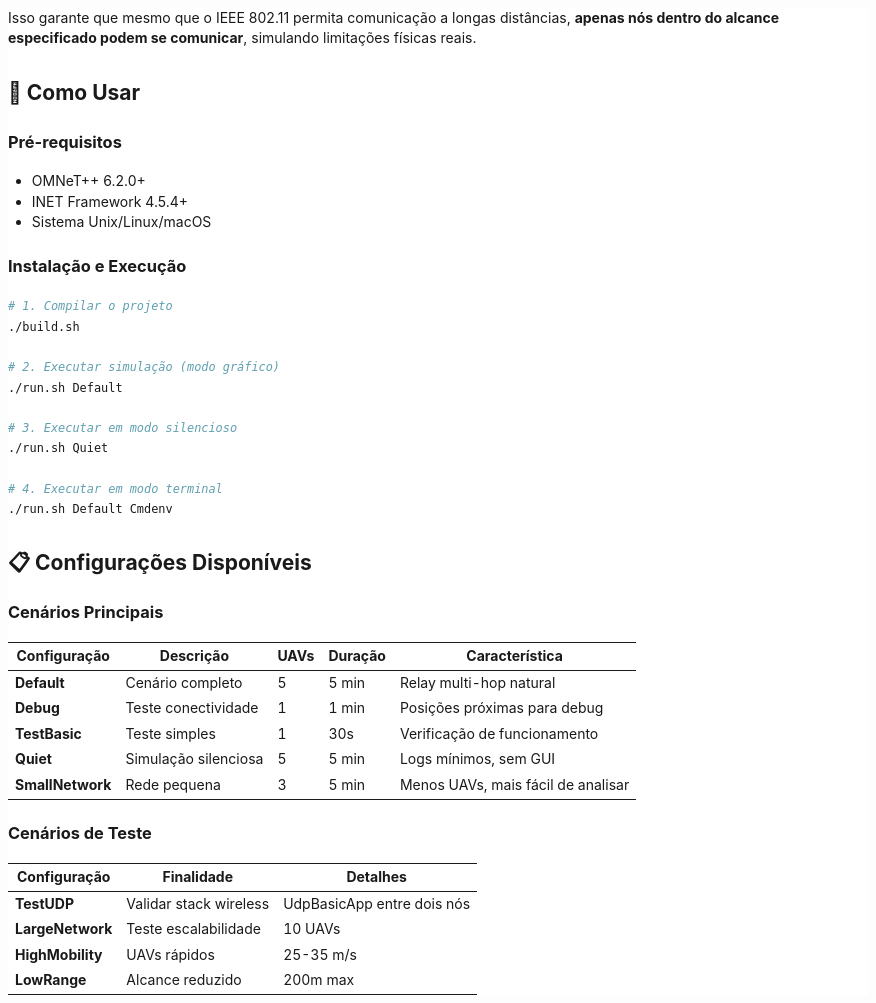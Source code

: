 Isso garante que mesmo que o IEEE 802.11 permita comunicação a longas distâncias, **apenas nós dentro do alcance especificado podem se comunicar**, simulando limitações físicas reais.

## 🚀 Como Usar

### Pré-requisitos
- OMNeT++ 6.2.0+
- INET Framework 4.5.4+
- Sistema Unix/Linux/macOS

### Instalação e Execução

```bash
# 1. Compilar o projeto
./build.sh

# 2. Executar simulação (modo gráfico)
./run.sh Default

# 3. Executar em modo silencioso
./run.sh Quiet

# 4. Executar em modo terminal
./run.sh Default Cmdenv
```

## 📋 Configurações Disponíveis

### Cenários Principais

| Configuração | Descrição | UAVs | Duração | Característica |
|-------------|-----------|------|---------|----------------|
| **Default** | Cenário completo | 5 | 5 min | Relay multi-hop natural |
| **Debug** | Teste conectividade | 1 | 1 min | Posições próximas para debug |
| **TestBasic** | Teste simples | 1 | 30s | Verificação de funcionamento |
| **Quiet** | Simulação silenciosa | 5 | 5 min | Logs mínimos, sem GUI |
| **SmallNetwork** | Rede pequena | 3 | 5 min | Menos UAVs, mais fácil de analisar |

### Cenários de Teste

| Configuração | Finalidade | Detalhes |
|-------------|------------|----------|
| **TestUDP** | Validar stack wireless | UdpBasicApp entre dois nós |
| **LargeNetwork** | Teste escalabilidade | 10 UAVs |
| **HighMobility** | UAVs rápidos | 25-35 m/s |
| **LowRange** | Alcance reduzido | 200m max |
